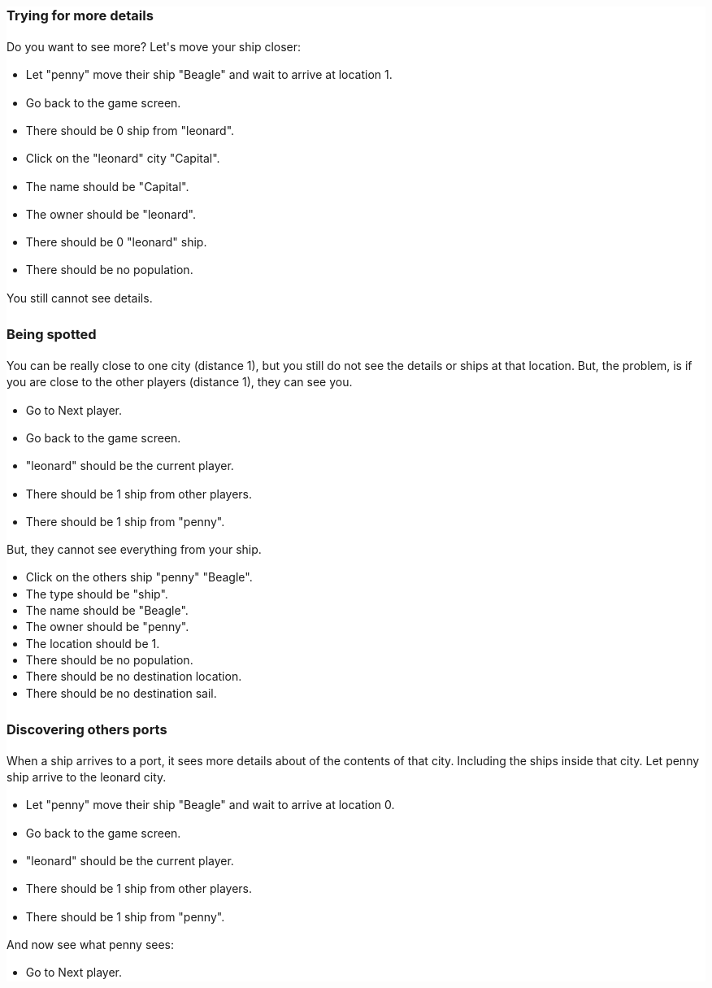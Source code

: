 ### Trying for more details

Do you want to see more? Let's move your ship closer:

 * Let "penny" move their ship "Beagle" and wait to arrive at location 1.
   
 * Go back to the game screen.
 * There should be 0 ship from "leonard".
 * Click on the "leonard" city "Capital".
 * The name should be "Capital".
 * The owner should be "leonard".
 * There should be 0 "leonard" ship.
 * There should be no population.

You still cannot see details.

### Being spotted

You can be really close to one city (distance 1), but you still do not see the details or ships at that location.
But, the problem, is if you are close to the other players (distance 1), they can see you.

 * Go to Next player.
 
 * Go back to the game screen.
 * "leonard" should be the current player.
 * There should be 1 ship from other players.
 * There should be 1 ship from "penny".

But, they cannot see everything from your ship.

 * Click on the others ship "penny" "Beagle".
 * The type should be "ship".
 * The name should be "Beagle".
 * The owner should be "penny".
 * The location should be 1.
 * There should be no population.
 * There should be no destination location.
 * There should be no destination sail.

### Discovering others ports

When a ship arrives to a port, it sees more details about of the contents of that city.
Including the ships inside that city.
Let penny ship arrive to the leonard city.

 * Let "penny" move their ship "Beagle" and wait to arrive at location 0.
   
 * Go back to the game screen.
 * "leonard" should be the current player.
 * There should be 1 ship from other players.
 * There should be 1 ship from "penny".

And now see what penny sees:

 * Go to Next player.
 